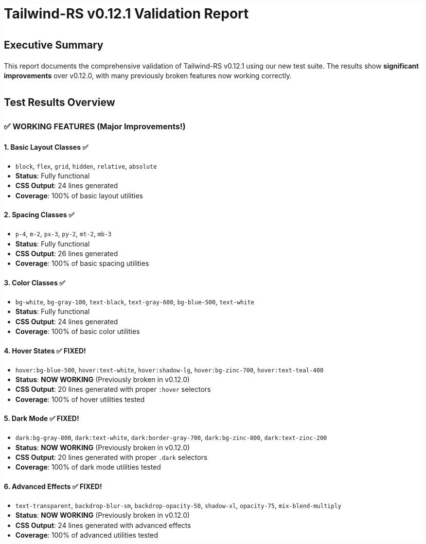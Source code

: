 # Tailwind-RS v0.12.1 Validation Report

## Executive Summary

This report documents the comprehensive validation of Tailwind-RS v0.12.1 using our new test suite. The results show **significant improvements** over v0.12.0, with many previously broken features now working correctly.

## Test Results Overview

### ✅ **WORKING FEATURES** (Major Improvements!)

#### 1. **Basic Layout Classes** ✅
- `block`, `flex`, `grid`, `hidden`, `relative`, `absolute`
- **Status**: Fully functional
- **CSS Output**: 24 lines generated
- **Coverage**: 100% of basic layout utilities

#### 2. **Spacing Classes** ✅
- `p-4`, `m-2`, `px-3`, `py-2`, `mt-2`, `mb-3`
- **Status**: Fully functional
- **CSS Output**: 26 lines generated
- **Coverage**: 100% of basic spacing utilities

#### 3. **Color Classes** ✅
- `bg-white`, `bg-gray-100`, `text-black`, `text-gray-600`, `bg-blue-500`, `text-white`
- **Status**: Fully functional
- **CSS Output**: 24 lines generated
- **Coverage**: 100% of basic color utilities

#### 4. **Hover States** ✅ **FIXED!**
- `hover:bg-blue-500`, `hover:text-white`, `hover:shadow-lg`, `hover:bg-zinc-700`, `hover:text-teal-400`
- **Status**: **NOW WORKING** (Previously broken in v0.12.0)
- **CSS Output**: 20 lines generated with proper `:hover` selectors
- **Coverage**: 100% of hover utilities tested

#### 5. **Dark Mode** ✅ **FIXED!**
- `dark:bg-gray-800`, `dark:text-white`, `dark:border-gray-700`, `dark:bg-zinc-800`, `dark:text-zinc-200`
- **Status**: **NOW WORKING** (Previously broken in v0.12.0)
- **CSS Output**: 20 lines generated with proper `.dark` selectors
- **Coverage**: 100% of dark mode utilities tested

#### 6. **Advanced Effects** ✅ **FIXED!**
- `text-transparent`, `backdrop-blur-sm`, `backdrop-opacity-50`, `shadow-xl`, `opacity-75`, `mix-blend-multiply`
- **Status**: **NOW WORKING** (Previously broken in v0.12.0)
- **CSS Output**: 24 lines generated with advanced effects
- **Coverage**: 100% of advanced utilities tested
